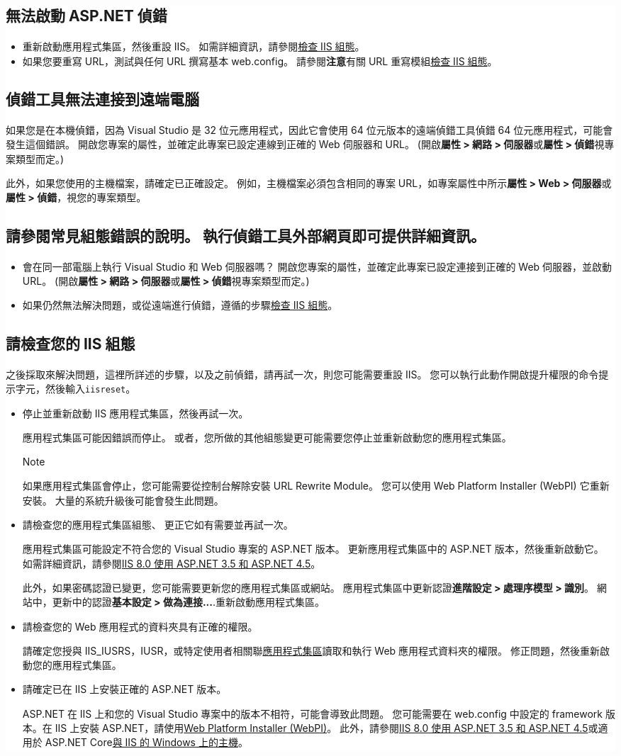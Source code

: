 ## <a name="aspnet"></a> 無法啟動 ASP.NET 偵錯

- 重新啟動應用程式集區，然後重設 IIS。 如需詳細資訊，請參閱[檢查 IIS 組態](#vxtbshttpservererrorsthingstocheck)。
- 如果您要重寫 URL，測試與任何 URL 撰寫基本 web.config。 請參閱**注意**有關 URL 重寫模組[檢查 IIS 組態](#vxtbshttpservererrorsthingstocheck)。

## <a name="cannot_connect"></a> 偵錯工具無法連接到遠端電腦

如果您是在本機偵錯，因為 Visual Studio 是 32 位元應用程式，因此它會使用 64 位元版本的遠端偵錯工具偵錯 64 位元應用程式，可能會發生這個錯誤。 開啟您專案的屬性，並確定此專案已設定連線到正確的 Web 伺服器和 URL。 (開啟**屬性 > 網路 > 伺服器**或**屬性 > 偵錯**視專案類型而定。)

此外，如果您使用的主機檔案，請確定已正確設定。 例如，主機檔案必須包含相同的專案 URL，如專案屬性中所示**屬性 > Web > 伺服器**或**屬性 > 偵錯**，視您的專案類型。

## <a name="see_help"></a> 請參閱常見組態錯誤的說明。 執行偵錯工具外部網頁即可提供詳細資訊。

- 會在同一部電腦上執行 Visual Studio 和 Web 伺服器嗎？ 開啟您專案的屬性，並確定此專案已設定連接到正確的 Web 伺服器，並啟動 URL。 (開啟**屬性 > 網路 > 伺服器**或**屬性 > 偵錯**視專案類型而定。)

- 如果仍然無法解決問題，或從遠端進行偵錯，遵循的步驟[檢查 IIS 組態](#vxtbshttpservererrorsthingstocheck)。

##  <a name="vxtbshttpservererrorsthingstocheck"></a> 請檢查您的 IIS 組態

之後採取來解決問題，這裡所詳述的步驟，以及之前偵錯，請再試一次，則您可能需要重設 IIS。 您可以執行此動作開啟提升權限的命令提示字元，然後輸入`iisreset`。 

* 停止並重新啟動 IIS 應用程式集區，然後再試一次。 

    應用程式集區可能因錯誤而停止。 或者，您所做的其他組態變更可能需要您停止並重新啟動您的應用程式集區。
    
    > [!NOTE]
    > 如果應用程式集區會停止，您可能需要從控制台解除安裝 URL Rewrite Module。 您可以使用 Web Platform Installer (WebPI) 它重新安裝。 大量的系統升級後可能會發生此問題。

* 請檢查您的應用程式集區組態、 更正它如有需要並再試一次。

    應用程式集區可能設定不符合您的 Visual Studio 專案的 ASP.NET 版本。 更新應用程式集區中的 ASP.NET 版本，然後重新啟動它。 如需詳細資訊，請參閱[IIS 8.0 使用 ASP.NET 3.5 和 ASP.NET 4.5](/iis/get-started/whats-new-in-iis-8/iis-80-using-aspnet-35-and-aspnet-45)。

    此外，如果密碼認證已變更，您可能需要更新您的應用程式集區或網站。  應用程式集區中更新認證**進階設定 > 處理序模型 > 識別**。 網站中，更新中的認證**基本設定 > 做為連接...**.重新啟動應用程式集區。
    
* 請檢查您的 Web 應用程式的資料夾具有正確的權限。

    請確定您授與 IIS_IUSRS，IUSR，或特定使用者相關聯[應用程式集區](/iis/manage/configuring-security/application-pool-identities)讀取和執行 Web 應用程式資料夾的權限。 修正問題，然後重新啟動您的應用程式集區。

* 請確定已在 IIS 上安裝正確的 ASP.NET 版本。

    ASP.NET 在 IIS 上和您的 Visual Studio 專案中的版本不相符，可能會導致此問題。 您可能需要在 web.config 中設定的 framework 版本。在 IIS 上安裝 ASP.NET，請使用[Web Platform Installer (WebPI)](https://www.microsoft.com/web/downloads/platform.aspx)。 此外，請參閱[IIS 8.0 使用 ASP.NET 3.5 和 ASP.NET 4.5](/iis/get-started/whats-new-in-iis-8/iis-80-using-aspnet-35-and-aspnet-45)或適用於 ASP.NET Core[與 IIS 的 Windows 上的主機](https://docs.asp.net/en/latest/publishing/iis.html)。
  